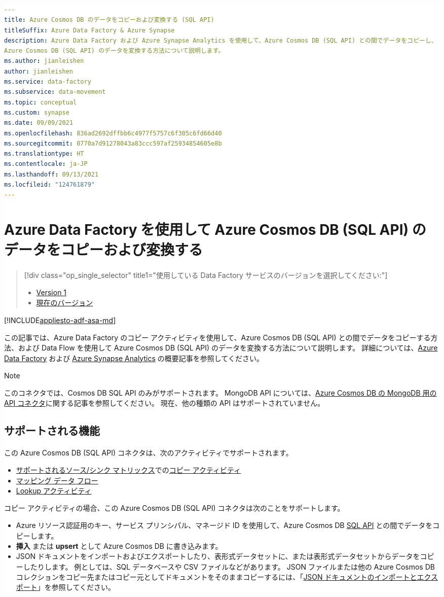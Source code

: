 ```yaml
---
title: Azure Cosmos DB のデータをコピーおよび変換する (SQL API)
titleSuffix: Azure Data Factory & Azure Synapse
description: Azure Data Factory および Azure Synapse Analytics を使用して、Azure Cosmos DB (SQL API) との間でデータをコピーし、Azure Cosmos DB (SQL API) のデータを変換する方法について説明します。
ms.author: jianleishen
author: jianleishen
ms.service: data-factory
ms.subservice: data-movement
ms.topic: conceptual
ms.custom: synapse
ms.date: 09/09/2021
ms.openlocfilehash: 836ad2692dffbb6c4977f5757c6f305c6fd66d40
ms.sourcegitcommit: 0770a7d91278043a83ccc597af25934854605e8b
ms.translationtype: HT
ms.contentlocale: ja-JP
ms.lasthandoff: 09/13/2021
ms.locfileid: "124761879"
---
```

# <a name="copy-and-transform-data-in-azure-cosmos-db-sql-api-by-using-azure-data-factory"></a>Azure Data Factory を使用して Azure Cosmos DB (SQL API) のデータをコピーおよび変換する

> [!div class="op_single_selector" title1="使用している Data Factory サービスのバージョンを選択してください:"]
> * [Version 1](v1/data-factory-azure-documentdb-connector.md)
> * [現在のバージョン](connector-azure-cosmos-db.md)

[!INCLUDE[appliesto-adf-asa-md](includes/appliesto-adf-asa-md.md)]

この記事では、Azure Data Factory のコピー アクティビティを使用して、Azure Cosmos DB (SQL API) との間でデータをコピーする方法、および Data Flow を使用して Azure Cosmos DB (SQL API) のデータを変換する方法について説明します。 詳細については、[Azure Data Factory](introduction.md) および [Azure Synapse Analytics](../synapse-analytics/overview-what-is.md) の概要記事を参照してください。

>[!NOTE]
>このコネクタでは、Cosmos DB SQL API のみがサポートされます。 MongoDB API については、[Azure Cosmos DB の MongoDB 用の API コネクタ](connector-azure-cosmos-db-mongodb-api.md)に関する記事を参照してください。 現在、他の種類の API はサポートされていません。

## <a name="supported-capabilities"></a>サポートされる機能

この Azure Cosmos DB (SQL API) コネクタは、次のアクティビティでサポートされます。

- [サポートされるソース/シンク マトリックス](copy-activity-overview.md)での[コピー アクティビティ](copy-activity-overview.md)
- [マッピング データ フロー](concepts-data-flow-overview.md)
- [Lookup アクティビティ](control-flow-lookup-activity.md)

コピー アクティビティの場合、この Azure Cosmos DB (SQL API) コネクタは次のことをサポートします。

- Azure リソース認証用のキー、サービス プリンシパル、マネージド ID を使用して、Azure Cosmos DB [SQL API](../cosmos-db/introduction.md) との間でデータをコピーします。
- **挿入** または **upsert** として Azure Cosmos DB に書き込みます。
- JSON ドキュメントをインポートおよびエクスポートしたり、表形式データセットに、または表形式データセットからデータをコピーしたりします。 例としては、SQL データベースや CSV ファイルなどがあります。 JSON ファイルまたは他の Azure Cosmos DB コレクションをコピー先またはコピー元としてドキュメントをそのままコピーするには、「[JSON ドキュメントのインポートとエクスポート](#import-and-export-json-documents)」を参照してください。
